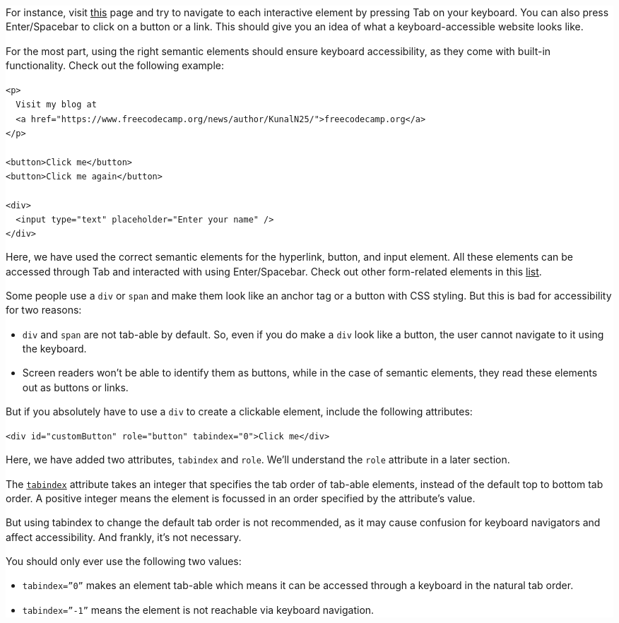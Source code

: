 For instance, visit [this][33] page and try to navigate to each interactive element by pressing Tab on your keyboard. You can also press Enter/Spacebar to click on a button or a link. This should give you an idea of what a keyboard-accessible website looks like.

For the most part, using the right semantic elements should ensure keyboard accessibility, as they come with built-in functionality. Check out the following example:

```
<p>
  Visit my blog at 
  <a href="https://www.freecodecamp.org/news/author/KunalN25/">freecodecamp.org</a>
</p>

<button>Click me</button>
<button>Click me again</button>

<div>
  <input type="text" placeholder="Enter your name" />
</div>
```

Here, we have used the correct semantic elements for the hyperlink, button, and input element. All these elements can be accessed through Tab and interacted with using Enter/Spacebar. Check out other form-related elements in this [list][34].

Some people use a `div` or `span` and make them look like an anchor tag or a button with CSS styling. But this is bad for accessibility for two reasons:

-   `div` and `span` are not tab-able by default. So, even if you do make a `div` look like a button, the user cannot navigate to it using the keyboard.
    
-   Screen readers won’t be able to identify them as buttons, while in the case of semantic elements, they read these elements out as buttons or links.
    

But if you absolutely have to use a `div` to create a clickable element, include the following attributes:

```
<div id="customButton" role="button" tabindex="0">Click me</div>
```

Here, we have added two attributes, `tabindex` and `role`. We’ll understand the `role` attribute in a later section.

The [`tabindex`][35] attribute takes an integer that specifies the tab order of tab-able elements, instead of the default top to bottom tab order. A positive integer means the element is focussed in an order specified by the attribute’s value.

But using tabindex to change the default tab order is not recommended, as it may cause confusion for keyboard navigators and affect accessibility. And frankly, it’s not necessary.

You should only ever use the following two values:

-   `tabindex=”0”` makes an element tab-able which means it can be accessed through a keyboard in the natural tab order.
    
-   `tabindex=”-1”` means the element is not reachable via keyboard navigation.
    

[1]: #heading-what-is-accessibility
[2]: #heading-basic-accessibility-practices
[3]: #heading-semantic-and-non-semantic-html
[4]: #heading-text-content
[5]: #heading-page-layouts
[6]: #heading-interactive-elements
[7]: #heading-keyboard-accessibility
[8]: #heading-form-labels
[9]: #heading-links
[10]: #heading-table-accessibility
[11]: #heading-additional-css-and-javascript-practices
[12]: #heading-styling-form-elements
[13]: #heading-color-contrast
[14]: #heading-javascript-practices
[15]: #heading-advanced-accessibility-practices-wai-aria
[16]: #heading-the-role-attribute
[17]: #heading-aria--attribute
[18]: #heading-dynamic-content-attributes
[19]: #heading-form-validation-and-errors
[20]: #heading-using-non-semantic-elements-as-buttons
[21]: #heading-multimedia-accessibility
[22]: #heading-mobile-accessibility
[23]: https://axesslab.com/what-is-a-screen-reader/
[24]: https://seo.co/semantic-html/
[25]: https://developer.mozilla.org/en-US/docs/Glossary/Semantics#semantic_elements
[26]: https://developer.mozilla.org/en-US/docs/Web/HTML/Element/strong
[27]: https://developer.mozilla.org/en-US/docs/Web/HTML/Element/em
[28]: https://developer.mozilla.org/en-US/docs/Learn_web_development/Core/Structuring_content/Emphasis_and_importance
[29]: https://developer.mozilla.org/en-US/docs/Learn_web_development/Core/Structuring_content/Advanced_text_features#abbreviations
[30]: #heading-color-contrast
[31]: https://developer.mozilla.org/en-US/docs/Learn_web_development/Core/Text_styling
[32]: https://developer.mozilla.org/en-US/docs/Web/HTML/Element#content_sectioning
[33]: https://mdn.github.io/learning-area/tools-testing/cross-browser-testing/accessibility/native-keyboard-accessibility.html
[34]: https://developer.mozilla.org/en-US/docs/Web/HTML/Element#forms
[35]: https://developer.mozilla.org/en-US/docs/Web/HTML/Global_attributes/tabindex
[36]: #heading-multimedia-accessibility
[37]: https://mdn.github.io/learning-area/accessibility/html/good-form.html
[38]: https://mdn.github.io/learning-area/accessibility/html/bad-form.html
[39]: https://developer.mozilla.org/en-US/docs/Web/HTML/Element/input/checkbox
[40]: https://developer.mozilla.org/en-US/docs/Web/HTML/Element/input/radio
[41]: #heading-multimedia-accessibility
[42]: https://webaim.org/
[43]: https://developer.mozilla.org/en-US/docs/Web/CSS/text-decoration
[44]: https://developer.mozilla.org/en-US/docs/Web/CSS/:visited
[45]: https://developer.mozilla.org/en-US/docs/Web/CSS/:focus
[46]: https://developer.mozilla.org/en-US/docs/Web/CSS/:hover
[47]: #heading-color-contrast
[48]: https://developer.mozilla.org/en-US/docs/Web/CSS/Pseudo-classes
[49]: https://developer.mozilla.org/en-US/docs/Web/HTML/Element/a#href
[50]: https://mdn.github.io/learning-area/accessibility/html/good-links.html
[51]: https://mdn.github.io/learning-area/accessibility/html/bad-links.html
[52]: https://axesslab.com/hand-tremors/
[53]: https://developer.mozilla.org/en-US/docs/Web/CSS/margin
[54]: https://developer.mozilla.org/en-US/docs/Learn_web_development/Core/Structuring_content/Table_accessibility
[55]: https://webaim.org/resources/contrastchecker/
[56]: https://developer.chrome.com/docs/devtools/accessibility/contrast
[57]: https://developer.mozilla.org/en-US/docs/Web/API/Element/mouseover_event
[58]: https://developer.mozilla.org/en-US/docs/Web/API/Element/mouseout_event
[59]: https://developer.mozilla.org/en-US/docs/Web/API/Element/focus_event
[60]: https://developer.mozilla.org/en-US/docs/Web/API/Element/blur_event
[61]: https://mdn.github.io/learning-area/accessibility/css/form-validation.html
[62]: #heading-keyboard-accessibility
[63]: https://developer.mozilla.org/en-US/docs/Web/Accessibility/ARIA/Roles
[64]: https://developer.mozilla.org/en-US/docs/Web/Accessibility/ARIA/Attributes
[65]: https://mdn.github.io/learning-area/accessibility/aria/aria-no-live.html
[66]: https://developer.mozilla.org/en-US/docs/Web/Accessibility/ARIA/Attributes/aria-live
[67]: https://developer.mozilla.org/en-US/docs/Web/Accessibility/ARIA/Attributes/aria-atomic
[68]: https://mdn.github.io/learning-area/accessibility/aria/aria-live.html
[69]: https://developer.mozilla.org/en-US/docs/Web/Accessibility/ARIA/Roles/alert_role
[70]: https://developer.mozilla.org/en-US/docs/Web/Accessibility/ARIA/ARIA_Live_Regions
[71]: https://developer.mozilla.org/en-US/docs/Web/Accessibility/ARIA/Attributes/aria-relevant
[72]: https://mdn.github.io/learning-area/accessibility/css/form-validation.html
[73]: https://developer.mozilla.org/en-US/docs/Web/Accessibility/ARIA/Attributes/aria-required
[74]: #heading-interactive-elements
[75]: https://developer.mozilla.org/en-US/docs/Learn_web_development/Core/Accessibility/WAI-ARIA_basics#accessibility_of_non-semantic_controls_2
[76]: https://developer.mozilla.org/en-US/docs/Web/HTML/Element/audio
[77]: https://developer.mozilla.org/en-US/docs/Web/HTML/Element/video
[78]: https://developer.mozilla.org/en-US/docs/Web/API/HTMLMediaElement
[79]: https://developer.mozilla.org/en-US/docs/Learn_web_development/Core/Accessibility/Multimedia#creating_custom_audio_and_video_controls
[80]: https://developer.mozilla.org/en-US/docs/Learn_web_development/Core/Accessibility/Multimedia#audio_transcripts
[81]: https://mdn.github.io/learning-area/accessibility/multimedia/audio-transcript-ui/
[82]: https://github.com/mdn/learning-area/tree/main/accessibility/multimedia/audio-transcript-ui
[83]: https://developer.mozilla.org/en-US/docs/Web/HTML/Element/track
[84]: https://developer.mozilla.org/en-US/docs/Web/Media/Guides/Audio_and_video_delivery/Adding_captions_and_subtitles_to_HTML5_video
[85]: #heading-javascript-practices
[86]: https://developer.mozilla.org/en-US/docs/Web/API/Element/mousedown_event
[87]: https://developer.mozilla.org/en-US/docs/Web/API/Element/mouseup_event
[88]: https://developer.mozilla.org/en-US/docs/Web/API/Element/touchstart_event
[89]: https://developer.mozilla.org/en-US/docs/Web/API/Element/touchend_event
[90]: https://medium.com/gitconnected/read-this-to-make-your-website-responsive-35af4ab7992b
[91]: https://fritz-weisshart.de/meg_men/
[92]: https://developer.mozilla.org/en-US/docs/Learn_web_development/Core/Accessibility/Mobile#user_input
[93]: https://developer.mozilla.org/en-US/docs/Learn_web_development/Core/Accessibility/Mobile
[94]: https://developer.chrome.com/docs/lighthouse/overview
[95]: https://www.npmjs.com/package/eslint-plugin-jsx-a11y
[96]: https://github.com/KunalN25/accessibilityguide
[97]: https://developer.mozilla.org/en-US/docs/Web/Accessibility
[98]: https://www.youtube.com/watch?v=2oiBKSjOOFE